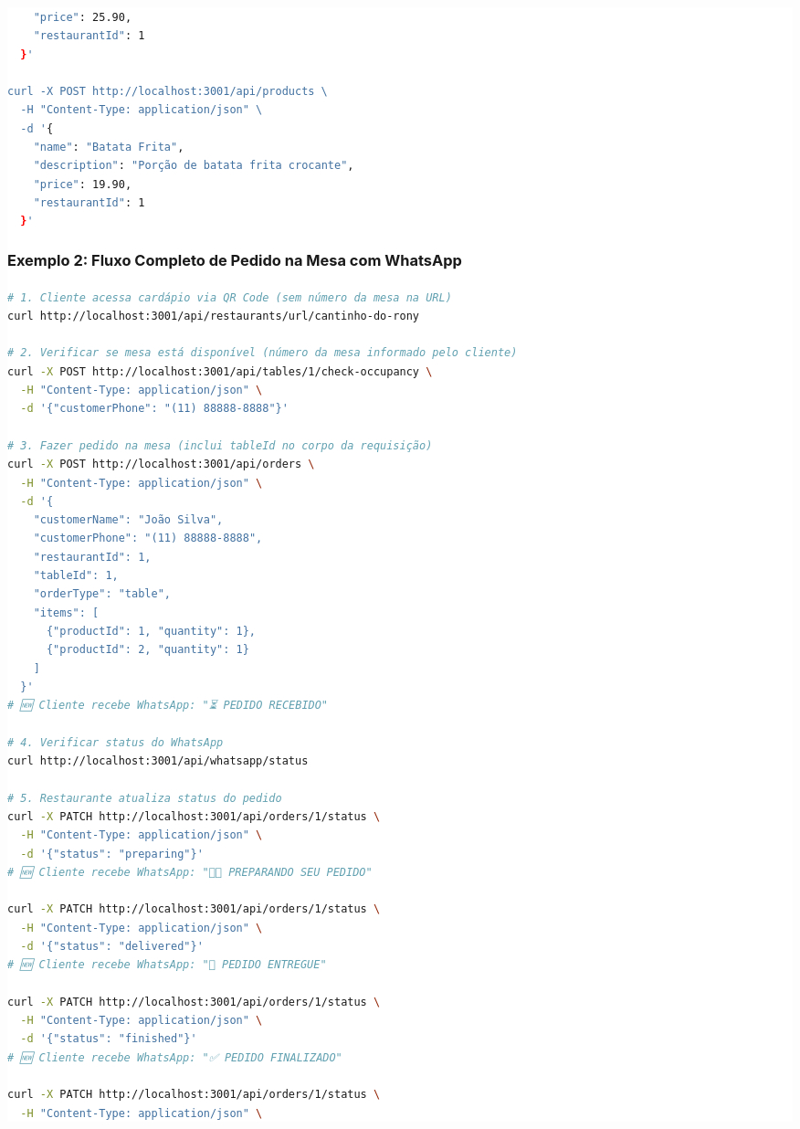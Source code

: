 ```bash
    "price": 25.90,
    "restaurantId": 1
  }'

curl -X POST http://localhost:3001/api/products \
  -H "Content-Type: application/json" \
  -d '{
    "name": "Batata Frita",
    "description": "Porção de batata frita crocante",
    "price": 19.90,
    "restaurantId": 1
  }'
```

### Exemplo 2: Fluxo Completo de Pedido na Mesa com WhatsApp

```bash
# 1. Cliente acessa cardápio via QR Code (sem número da mesa na URL)
curl http://localhost:3001/api/restaurants/url/cantinho-do-rony

# 2. Verificar se mesa está disponível (número da mesa informado pelo cliente)
curl -X POST http://localhost:3001/api/tables/1/check-occupancy \
  -H "Content-Type: application/json" \
  -d '{"customerPhone": "(11) 88888-8888"}'

# 3. Fazer pedido na mesa (inclui tableId no corpo da requisição)
curl -X POST http://localhost:3001/api/orders \
  -H "Content-Type: application/json" \
  -d '{
    "customerName": "João Silva",
    "customerPhone": "(11) 88888-8888",
    "restaurantId": 1,
    "tableId": 1,
    "orderType": "table",
    "items": [
      {"productId": 1, "quantity": 1},
      {"productId": 2, "quantity": 1}
    ]
  }'
# 🆕 Cliente recebe WhatsApp: "⏳ PEDIDO RECEBIDO"

# 4. Verificar status do WhatsApp
curl http://localhost:3001/api/whatsapp/status

# 5. Restaurante atualiza status do pedido
curl -X PATCH http://localhost:3001/api/orders/1/status \
  -H "Content-Type: application/json" \
  -d '{"status": "preparing"}'
# 🆕 Cliente recebe WhatsApp: "👨‍🍳 PREPARANDO SEU PEDIDO"

curl -X PATCH http://localhost:3001/api/orders/1/status \
  -H "Content-Type: application/json" \
  -d '{"status": "delivered"}'
# 🆕 Cliente recebe WhatsApp: "🚚 PEDIDO ENTREGUE"

curl -X PATCH http://localhost:3001/api/orders/1/status \
  -H "Content-Type: application/json" \
  -d '{"status": "finished"}'
# 🆕 Cliente recebe WhatsApp: "✅ PEDIDO FINALIZADO"

curl -X PATCH http://localhost:3001/api/orders/1/status \
  -H "Content-Type: application/json" \
```
